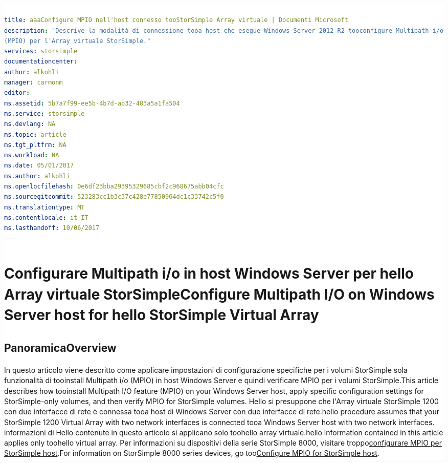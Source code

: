 ```yaml
---
title: aaaConfigure MPIO nell'host connesso tooStorSimple Array virtuale | Documenti Microsoft
description: "Descrive la modalità di connessione tooa host che esegue Windows Server 2012 R2 tooconfigure Multipath i/o (MPIO) per l'Array virtuale StorSimple."
services: storsimple
documentationcenter: 
author: alkohli
manager: carmonm
editor: 
ms.assetid: 5b7a7f99-ee5b-4b7d-ab32-483a5a1fa504
ms.service: storsimple
ms.devlang: NA
ms.topic: article
ms.tgt_pltfrm: NA
ms.workload: NA
ms.date: 05/01/2017
ms.author: alkohli
ms.openlocfilehash: 0e6df23bba29395329685cbf2c968675abb04cfc
ms.sourcegitcommit: 523283cc1b3c37c428e77850964dc1c33742c5f0
ms.translationtype: MT
ms.contentlocale: it-IT
ms.lasthandoff: 10/06/2017
---
```

# <a name="configure-multipath-io-on-windows-server-host-for-hello-storsimple-virtual-array"></a><span data-ttu-id="d9fa4-103">Configurare Multipath i/o in host Windows Server per hello Array virtuale StorSimple</span><span class="sxs-lookup"><span data-stu-id="d9fa4-103">Configure Multipath I/O on Windows Server host for hello StorSimple Virtual Array</span></span>
## <a name="overview"></a><span data-ttu-id="d9fa4-104">Panoramica</span><span class="sxs-lookup"><span data-stu-id="d9fa4-104">Overview</span></span>
<span data-ttu-id="d9fa4-105">In questo articolo viene descritto come applicare impostazioni di configurazione specifiche per i volumi StorSimple sola funzionalità di tooinstall Multipath i/o (MPIO) in host Windows Server e quindi verificare MPIO per i volumi StorSimple.</span><span class="sxs-lookup"><span data-stu-id="d9fa4-105">This article describes how tooinstall Multipath I/O feature (MPIO) on your Windows Server host, apply specific configuration settings for StorSimple-only volumes, and then verify MPIO for StorSimple volumes.</span></span> <span data-ttu-id="d9fa4-106">Hello si presuppone che l'Array virtuale StorSimple 1200 con due interfacce di rete è connessa tooa host di Windows Server con due interfacce di rete.</span><span class="sxs-lookup"><span data-stu-id="d9fa4-106">hello procedure assumes that your StorSimple 1200 Virtual Array with two network interfaces is connected tooa Windows Server host with two network interfaces.</span></span> <span data-ttu-id="d9fa4-107">informazioni di Hello contenute in questo articolo si applicano solo toohello array virtuale.</span><span class="sxs-lookup"><span data-stu-id="d9fa4-107">hello information contained in this article applies only toohello virtual array.</span></span> <span data-ttu-id="d9fa4-108">Per informazioni su dispositivi della serie StorSimple 8000, visitare troppo[configurare MPIO per StorSimple host](storsimple-configure-mpio-windows-server.md).</span><span class="sxs-lookup"><span data-stu-id="d9fa4-108">For information on StorSimple 8000 series devices, go too[Configure MPIO for StorSimple host](storsimple-configure-mpio-windows-server.md).</span></span> 
